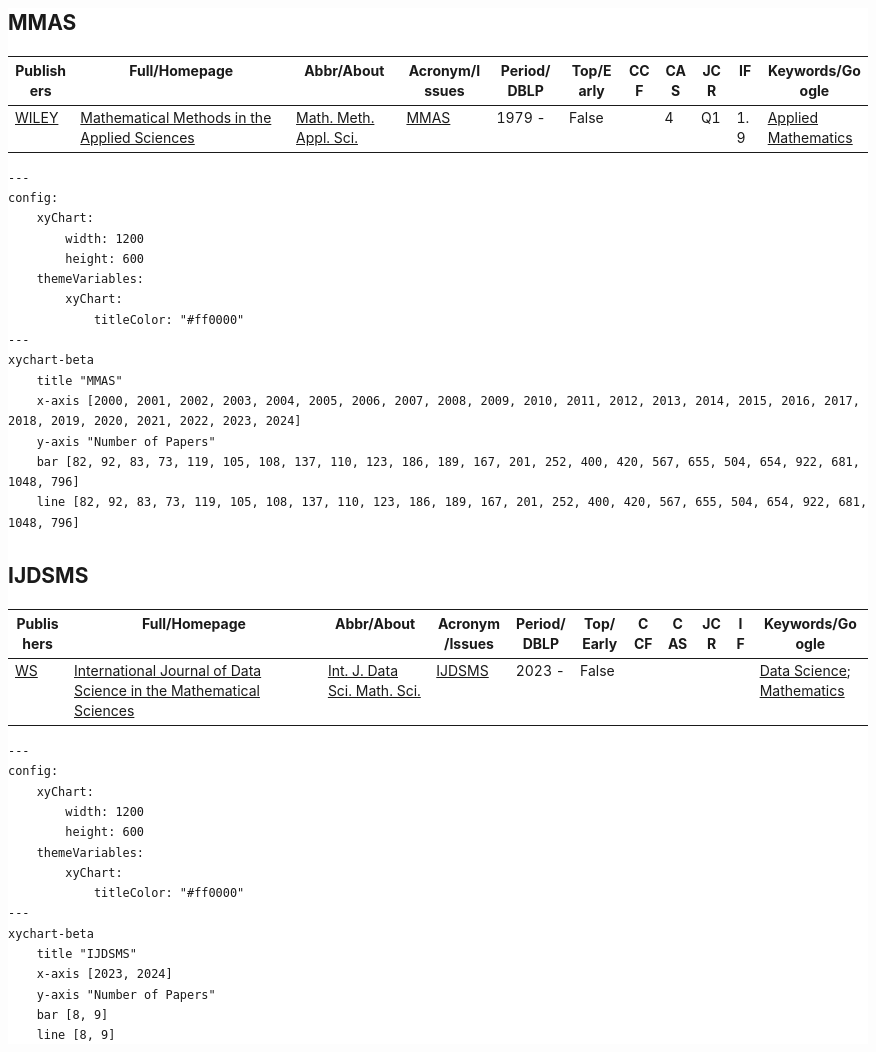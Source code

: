 ## MMAS

|Publishers|Full/Homepage|Abbr/About|Acronym/Issues|Period/DBLP|Top/Early|CCF|CAS|JCR|IF|Keywords/Google|
|-         |-            |-         |-             |-          |-        |-  |-  |-  |- |-              |
|[WILEY](https://www.wiley.com/)|[Mathematical Methods in the Applied Sciences](https://onlinelibrary.wiley.com/journal/10991476)|[Math. Meth. Appl. Sci.](https://onlinelibrary.wiley.com/page/journal/10991476/homepage/productinformation.html)|[MMAS](https://onlinelibrary.wiley.com/loi/10991476)|1979 -|False||4|Q1|1.9|[Applied Mathematics](https://www.google.com/search?q=Applied+Mathematics)|

```mermaid
---
config:
    xyChart:
        width: 1200
        height: 600
    themeVariables:
        xyChart:
            titleColor: "#ff0000"
---
xychart-beta
    title "MMAS"
    x-axis [2000, 2001, 2002, 2003, 2004, 2005, 2006, 2007, 2008, 2009, 2010, 2011, 2012, 2013, 2014, 2015, 2016, 2017, 2018, 2019, 2020, 2021, 2022, 2023, 2024]
    y-axis "Number of Papers"
    bar [82, 92, 83, 73, 119, 105, 108, 137, 110, 123, 186, 189, 167, 201, 252, 400, 420, 567, 655, 504, 654, 922, 681, 1048, 796]
    line [82, 92, 83, 73, 119, 105, 108, 137, 110, 123, 186, 189, 167, 201, 252, 400, 420, 567, 655, 504, 654, 922, 681, 1048, 796]
```

## IJDSMS

|Publishers|Full/Homepage|Abbr/About|Acronym/Issues|Period/DBLP|Top/Early|CCF|CAS|JCR|IF|Keywords/Google|
|-         |-            |-         |-             |-          |-        |-  |-  |-  |- |-              |
|[WS](https://worldscientific.com/)|[International Journal of Data Science in the Mathematical Sciences](https://worldscientific.com/worldscinet/ijdsms)|[Int. J. Data Sci. Math. Sci.](https://worldscientific.com/page/ijdsms/aims-scope)|[IJDSMS](https://worldscientific.com/loi/ijdsms)|2023 -|False|||||[Data Science](https://www.google.com/search?q=Data+Science); [Mathematics](https://www.google.com/search?q=Mathematics)|

```mermaid
---
config:
    xyChart:
        width: 1200
        height: 600
    themeVariables:
        xyChart:
            titleColor: "#ff0000"
---
xychart-beta
    title "IJDSMS"
    x-axis [2023, 2024]
    y-axis "Number of Papers"
    bar [8, 9]
    line [8, 9]
```

